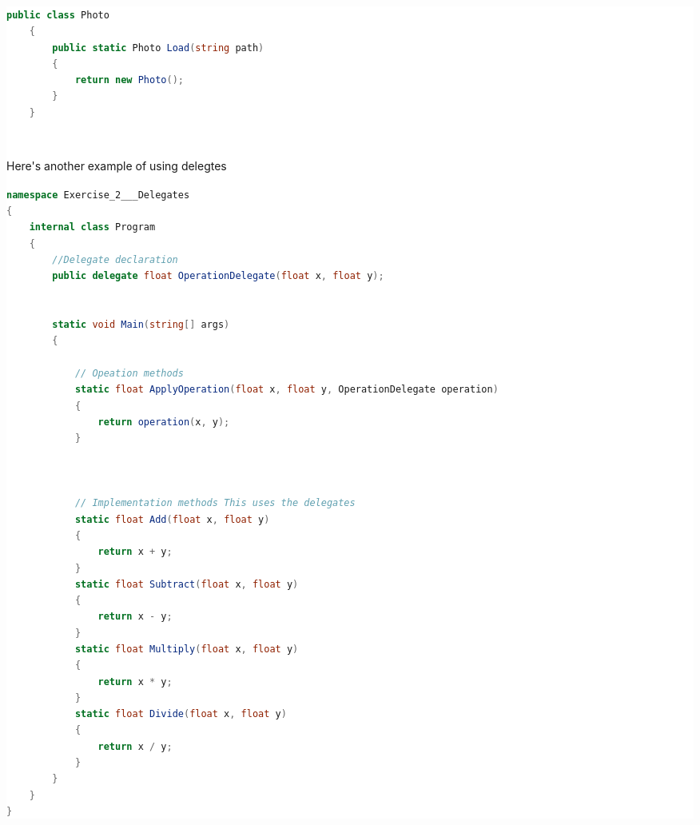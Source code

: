 ```cs
public class Photo
    {
        public static Photo Load(string path)
        {
            return new Photo();
        }
    }
```


<br>

Here's another example of using delegtes
```cs
namespace Exercise_2___Delegates
{
    internal class Program
    {
        //Delegate declaration
        public delegate float OperationDelegate(float x, float y);
        
        
        static void Main(string[] args)
        {
            
            // Opeation methods
            static float ApplyOperation(float x, float y, OperationDelegate operation)
            {
                return operation(x, y);
            }
            
            
            
            // Implementation methods This uses the delegates
            static float Add(float x, float y)
            {
                return x + y;
            }
            static float Subtract(float x, float y)
            {
                return x - y;
            }
            static float Multiply(float x, float y)
            {
                return x * y;
            }
            static float Divide(float x, float y)
            {
                return x / y;
            }
        }
    }
}

```
